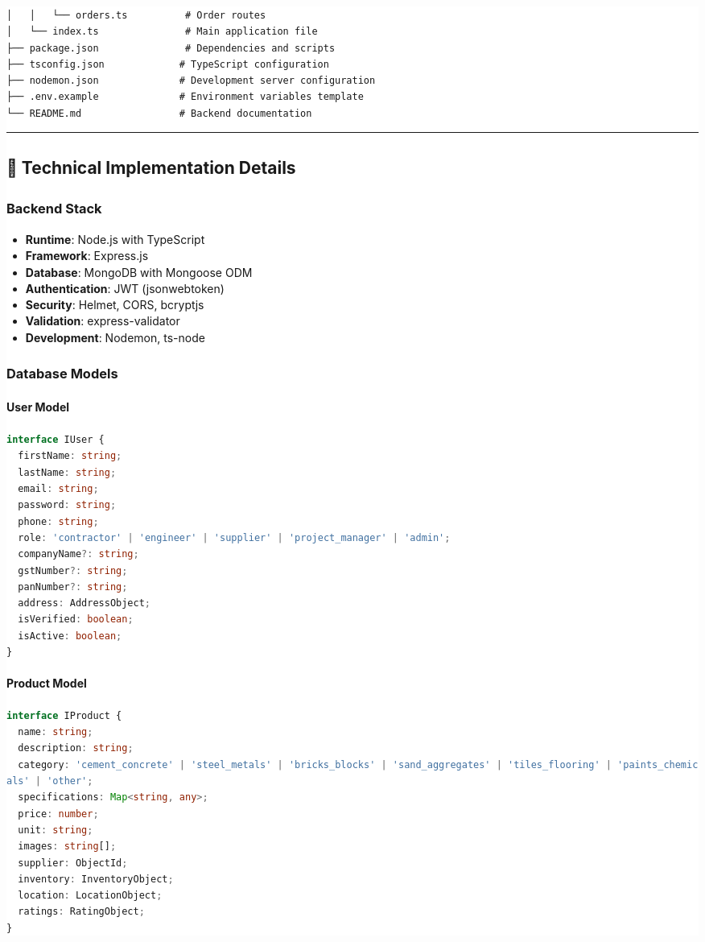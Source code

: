 ```
│   │   └── orders.ts          # Order routes
│   └── index.ts               # Main application file
├── package.json               # Dependencies and scripts
├── tsconfig.json             # TypeScript configuration
├── nodemon.json              # Development server configuration
├── .env.example              # Environment variables template
└── README.md                 # Backend documentation
```

---

## 🔧 Technical Implementation Details

### **Backend Stack**
- **Runtime**: Node.js with TypeScript
- **Framework**: Express.js
- **Database**: MongoDB with Mongoose ODM
- **Authentication**: JWT (jsonwebtoken)
- **Security**: Helmet, CORS, bcryptjs
- **Validation**: express-validator
- **Development**: Nodemon, ts-node

### **Database Models**

#### **User Model**
```typescript
interface IUser {
  firstName: string;
  lastName: string;
  email: string;
  password: string;
  phone: string;
  role: 'contractor' | 'engineer' | 'supplier' | 'project_manager' | 'admin';
  companyName?: string;
  gstNumber?: string;
  panNumber?: string;
  address: AddressObject;
  isVerified: boolean;
  isActive: boolean;
}
```

#### **Product Model**
```typescript
interface IProduct {
  name: string;
  description: string;
  category: 'cement_concrete' | 'steel_metals' | 'bricks_blocks' | 'sand_aggregates' | 'tiles_flooring' | 'paints_chemicals' | 'other';
  specifications: Map<string, any>;
  price: number;
  unit: string;
  images: string[];
  supplier: ObjectId;
  inventory: InventoryObject;
  location: LocationObject;
  ratings: RatingObject;
}
```
